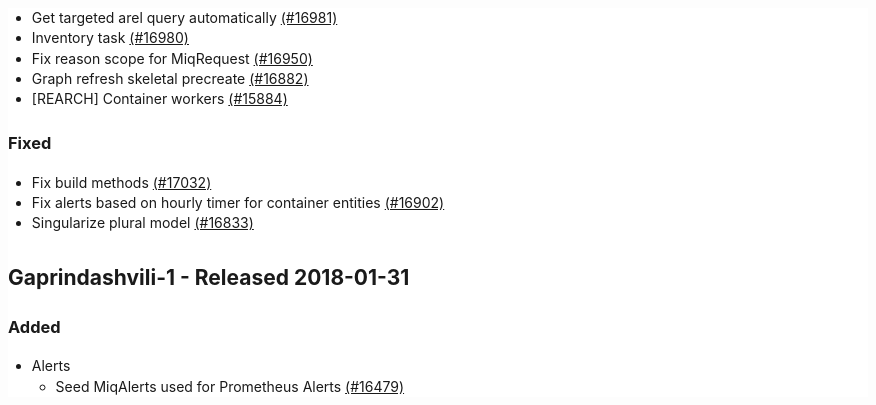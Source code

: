 - Get targeted arel query automatically [(#16981)](https://github.com/ManageIQ/manageiq/pull/16981)
- Inventory task [(#16980)](https://github.com/ManageIQ/manageiq/pull/16980)
- Fix reason scope for MiqRequest [(#16950)](https://github.com/ManageIQ/manageiq/pull/16950)
- Graph refresh skeletal precreate [(#16882)](https://github.com/ManageIQ/manageiq/pull/16882)
- [REARCH] Container workers [(#15884)](https://github.com/ManageIQ/manageiq/pull/15884)

### Fixed
- Fix build methods [(#17032)](https://github.com/ManageIQ/manageiq/pull/17032)
- Fix alerts based on hourly timer for container entities [(#16902)](https://github.com/ManageIQ/manageiq/pull/16902)
- Singularize plural model [(#16833)](https://github.com/ManageIQ/manageiq/pull/16833)

## Gaprindashvili-1 - Released 2018-01-31

### Added
- Alerts
  - Seed MiqAlerts used for Prometheus Alerts [(#16479)](https://github.com/ManageIQ/manageiq/pull/16479)

